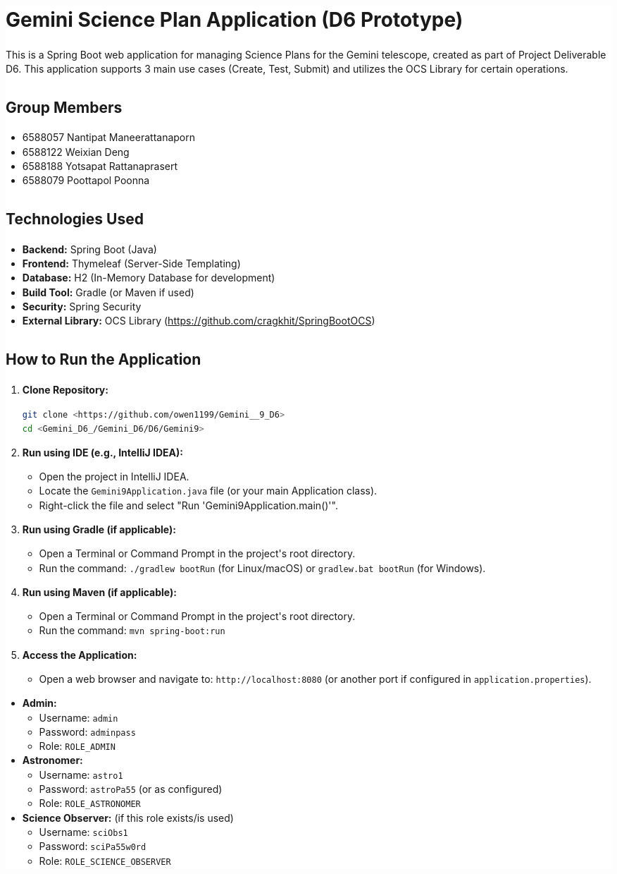 # Gemini Science Plan Application (D6 Prototype)

This is a Spring Boot web application for managing Science Plans for the Gemini telescope, created as part of Project Deliverable D6. This application supports 3 main use cases (Create, Test, Submit) and utilizes the OCS Library for certain operations.

## Group Members

* 6588057 Nantipat Maneerattanaporn
* 6588122 Weixian Deng
* 6588188 Yotsapat Rattanaprasert
* 6588079 Poottapol Poonna


## Technologies Used

* **Backend:** Spring Boot (Java)
* **Frontend:** Thymeleaf (Server-Side Templating)
* **Database:** H2 (In-Memory Database for development)
* **Build Tool:** Gradle (or Maven if used)
* **Security:** Spring Security
* **External Library:** OCS Library (https://github.com/cragkhit/SpringBootOCS)

## How to Run the Application

1.  **Clone Repository:**
    ```bash
    git clone <https://github.com/owen1199/Gemini__9_D6>
    cd <Gemini_D6_/Gemini_D6/D6/Gemini9>

    ```
2.  **Run using IDE (e.g., IntelliJ IDEA):**
    * Open the project in IntelliJ IDEA.
    * Locate the `Gemini9Application.java` file (or your main Application class).
    * Right-click the file and select "Run 'Gemini9Application.main()'".
3.  **Run using Gradle (if applicable):**
    * Open a Terminal or Command Prompt in the project's root directory.
    * Run the command: `./gradlew bootRun` (for Linux/macOS) or `gradlew.bat bootRun` (for Windows).
4.  **Run using Maven (if applicable):**
    * Open a Terminal or Command Prompt in the project's root directory.
    * Run the command: `mvn spring-boot:run`

5.  **Access the Application:**
    * Open a web browser and navigate to: `http://localhost:8080` (or another port if configured in `application.properties`).

* **Admin:**
    * Username: `admin`
    * Password: `adminpass`
    * Role: `ROLE_ADMIN`
* **Astronomer:**
    * Username: `astro1`
    * Password: `astroPa55` (or as configured)
    * Role: `ROLE_ASTRONOMER`
* **Science Observer:** (if this role exists/is used)
    * Username: `sciObs1`
    * Password: `sciPa55w0rd`
    * Role: `ROLE_SCIENCE_OBSERVER`
